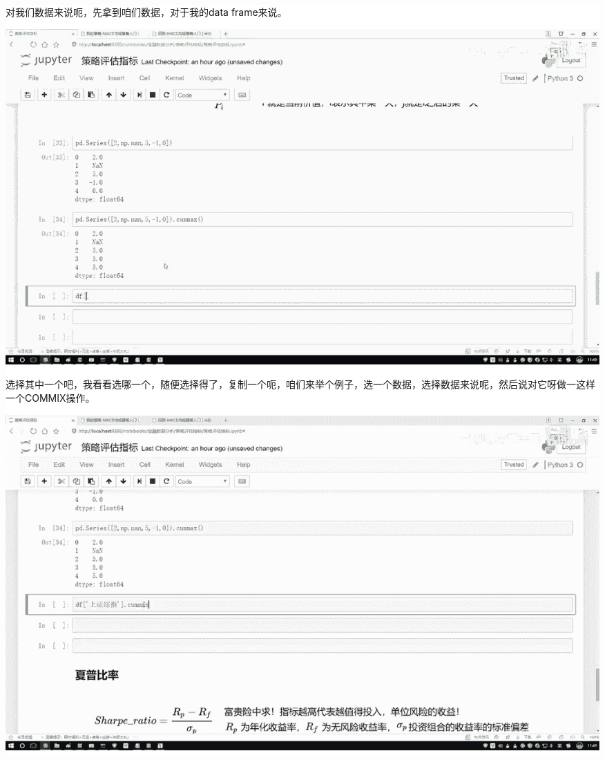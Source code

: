 对我们数据来说呃，先拿到咱们数据，对于我的data frame来说。

![](img/cfadc7792f417dba5011d70847122ae5_23.png)

选择其中一个吧，我看看选哪一个，随便选择得了，复制一个呃，咱们来举个例子，选一个数据，选择数据来说呢，然后说对它呀做一这样一个COMMIX操作。



![](img/cfadc7792f417dba5011d70847122ae5_25.png)

